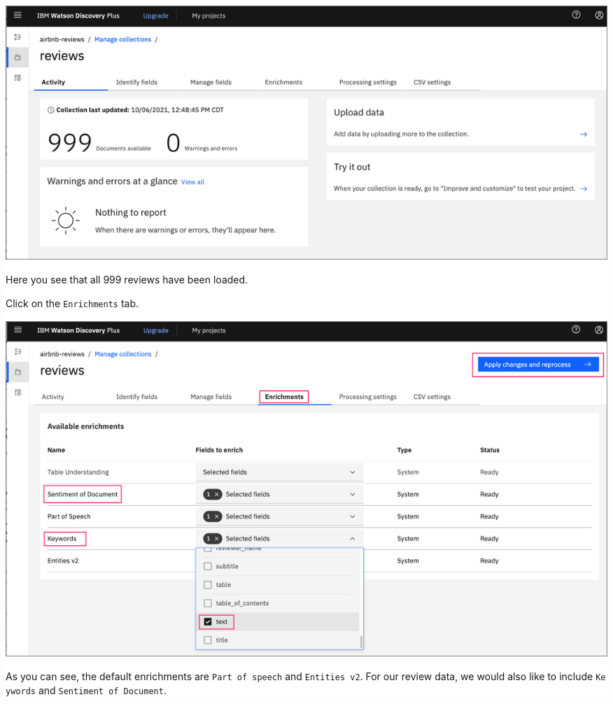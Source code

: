 ![collection-panel](images/collection-panel.png)

Here you see that all 999 reviews have been loaded.

Click on the `Enrichments` tab.

![collection-enrichments](images/collection-enrichments.png)

As you can see, the default enrichments are `Part of speech` and `Entities v2`. For our review data, we would also like to include `Keywords` and `Sentiment of Document`.

